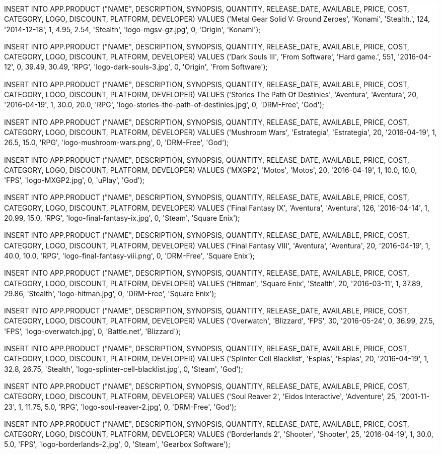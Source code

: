 INSERT INTO APP.PRODUCT ("NAME", DESCRIPTION, SYNOPSIS, QUANTITY, RELEASE_DATE, AVAILABLE, PRICE, COST, CATEGORY, LOGO, DISCOUNT, PLATFORM, DEVELOPER) 
    VALUES ('Metal Gear Solid V: Ground Zeroes', 'Konami', 'Stealth.', 124, '2014-12-18', 1, 4.95, 2.54, 'Stealth', 'logo-mgsv-gz.jpg', 0, 'Origin', 'Konami');
    
INSERT INTO APP.PRODUCT ("NAME", DESCRIPTION, SYNOPSIS, QUANTITY, RELEASE_DATE, AVAILABLE, PRICE, COST, CATEGORY, LOGO, DISCOUNT, PLATFORM, DEVELOPER) 
    VALUES ('Dark Souls III', 'From Software', 'Hard game.', 551, '2016-04-12', 0, 39.49, 30.49, 'RPG', 'logo-dark-souls-3.jpg', 0, 'Origin', 'From Software');
    
INSERT INTO APP.PRODUCT ("NAME", DESCRIPTION, SYNOPSIS, QUANTITY, RELEASE_DATE, AVAILABLE, PRICE, COST, CATEGORY, LOGO, DISCOUNT, PLATFORM, DEVELOPER) 
    VALUES ('Stories The Path Of Destinies', 'Aventura', 'Aventura', 20, '2016-04-19', 1, 30.0, 20.0, 'RPG', 'logo-stories-the-path-of-destinies.jpg', 0, 'DRM-Free', 'God');
    
INSERT INTO APP.PRODUCT ("NAME", DESCRIPTION, SYNOPSIS, QUANTITY, RELEASE_DATE, AVAILABLE, PRICE, COST, CATEGORY, LOGO, DISCOUNT, PLATFORM, DEVELOPER) 
    VALUES ('Mushroom Wars', 'Estrategia', 'Estrategia', 20, '2016-04-19', 1, 26.5, 15.0, 'RPG', 'logo-mushroom-wars.png', 0, 'DRM-Free', 'God');
    
INSERT INTO APP.PRODUCT ("NAME", DESCRIPTION, SYNOPSIS, QUANTITY, RELEASE_DATE, AVAILABLE, PRICE, COST, CATEGORY, LOGO, DISCOUNT, PLATFORM, DEVELOPER) 
    VALUES ('MXGP2', 'Motos', 'Motos', 20, '2016-04-19', 1, 10.0, 10.0, 'FPS', 'logo-MXGP2.jpg', 0, 'uPlay', 'God');
    
INSERT INTO APP.PRODUCT ("NAME", DESCRIPTION, SYNOPSIS, QUANTITY, RELEASE_DATE, AVAILABLE, PRICE, COST, CATEGORY, LOGO, DISCOUNT, PLATFORM, DEVELOPER) 
    VALUES ('Final Fantasy IX', 'Aventura', 'Aventura', 126, '2016-04-14', 1, 20.99, 15.0, 'RPG', 'logo-final-fantasy-ix.jpg', 0, 'Steam', 'Square Enix');
    
INSERT INTO APP.PRODUCT ("NAME", DESCRIPTION, SYNOPSIS, QUANTITY, RELEASE_DATE, AVAILABLE, PRICE, COST, CATEGORY, LOGO, DISCOUNT, PLATFORM, DEVELOPER) 
    VALUES ('Final Fantasy VIII', 'Aventura', 'Aventura', 20, '2016-04-19', 1, 40.0, 10.0, 'RPG', 'logo-final-fantasy-viii.png', 0, 'DRM-Free', 'Square Enix');
    
INSERT INTO APP.PRODUCT ("NAME", DESCRIPTION, SYNOPSIS, QUANTITY, RELEASE_DATE, AVAILABLE, PRICE, COST, CATEGORY, LOGO, DISCOUNT, PLATFORM, DEVELOPER) 
    VALUES ('Hitman', 'Square Enix', 'Stealth', 20, '2016-03-11', 1, 37.89, 29.86, 'Stealth', 'logo-hitman.jpg', 0, 'DRM-Free', 'Square Enix');
    
INSERT INTO APP.PRODUCT ("NAME", DESCRIPTION, SYNOPSIS, QUANTITY, RELEASE_DATE, AVAILABLE, PRICE, COST, CATEGORY, LOGO, DISCOUNT, PLATFORM, DEVELOPER) 
    VALUES ('Overwatch', 'Blizzard', 'FPS', 30, '2016-05-24', 0, 36.99, 27.5, 'FPS', 'logo-overwatch.jpg', 0, 'Battle.net', 'Blizzard');
    
INSERT INTO APP.PRODUCT ("NAME", DESCRIPTION, SYNOPSIS, QUANTITY, RELEASE_DATE, AVAILABLE, PRICE, COST, CATEGORY, LOGO, DISCOUNT, PLATFORM, DEVELOPER) 
    VALUES ('Splinter Cell Blacklist', 'Espias', 'Espias', 20, '2016-04-19', 1, 32.8, 26.75, 'Stealth', 'logo-splinter-cell-blacklist.jpg', 0, 'Steam', 'God');
    
INSERT INTO APP.PRODUCT ("NAME", DESCRIPTION, SYNOPSIS, QUANTITY, RELEASE_DATE, AVAILABLE, PRICE, COST, CATEGORY, LOGO, DISCOUNT, PLATFORM, DEVELOPER) 
    VALUES ('Soul Reaver 2', 'Eidos Interactive', 'Adventure', 25, '2001-11-23', 1, 11.75, 5.0, 'RPG', 'logo-soul-reaver-2.jpg', 0, 'DRM-Free', 'God');
    
INSERT INTO APP.PRODUCT ("NAME", DESCRIPTION, SYNOPSIS, QUANTITY, RELEASE_DATE, AVAILABLE, PRICE, COST, CATEGORY, LOGO, DISCOUNT, PLATFORM, DEVELOPER) 
    VALUES ('Borderlands 2', 'Shooter', 'Shooter', 25, '2016-04-19', 1, 30.0, 5.0, 'FPS', 'logo-borderlands-2.jpg', 0, 'Steam', 'Gearbox Software');
